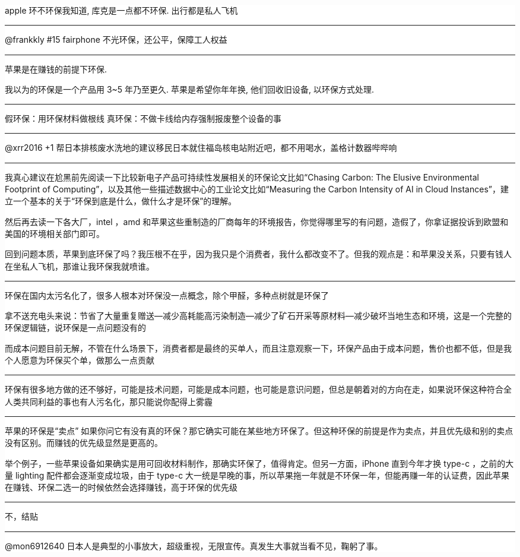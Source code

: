 apple 环不环保我知道, 库克是一点都不环保. 
出行都是私人飞机

---------------------------------------------------

@frankkly #15 fairphone 不光环保，还公平，保障工人权益

---------------------------------------------------

苹果是在赚钱的前提下环保.

我以为的环保是一个产品用 3~5 年乃至更久.
苹果是希望你年年换, 他们回收旧设备, 以环保方式处理.

---------------------------------------------------

假环保：用环保材料做根线
真环保：不做卡线给内存强制报废整个设备的事

---------------------------------------------------

@xrr2016 +1 帮日本排核废水洗地的建议移民日本就住福岛核电站附近吧，都不用喝水，盖格计数器哔哔响

---------------------------------------------------

我真心建议在尬黑前先阅读一下比较新电子产品可持续性发展相关的环保论文比如“Chasing Carbon: The Elusive Environmental Footprint of Computing”，以及其他一些描述数据中心的工业论文比如“Measuring the Carbon Intensity of AI in Cloud Instances”，建立一个基本的关于“环保到底是什么，做什么才是环保”的理解。

然后再去读一下各大厂，intel ，amd 和苹果这些重制造的厂商每年的环境报告，你觉得哪里写的有问题，造假了，你拿证据投诉到欧盟和美国的环境相关部门即可。

回到问题本质，苹果到底环保了吗？我压根不在乎，因为我只是个消费者，我什么都改变不了。但我的观点是：和苹果没关系，只要有钱人在坐私人飞机，那谁让我环保我就喷谁。

---------------------------------------------------

环保在国内太污名化了，很多人根本对环保没一点概念，除个甲醛，多种点树就是环保了

拿不送充电头来说：节省了大量重复赠送—减少高耗能高污染制造—减少了矿石开采等原材料—减少破坏当地生态和环境，这是一个完整的环保逻辑链，说环保是一点问题没有的

而成本问题目前无解，不管在什么场景下，消费者都是最终的买单人，而且注意观察一下，环保产品由于成本问题，售价也都不低，但是我个人愿意为环保买个单，做那么一点贡献

---------------------------------------------------

环保有很多地方做的还不够好，可能是技术问题，可能是成本问题，也可能是意识问题，但总是朝着对的方向在走，如果说环保这种符合全人类共同利益的事也有人污名化，那只能说你配得上雾霾

---------------------------------------------------

苹果的环保是“卖点”
如果你问它有没有真的环保？那它确实可能在某些地方环保了。但这种环保的前提是作为卖点，并且优先级和别的卖点没有区别。而赚钱的优先级显然是更高的。

举个例子，一些苹果设备如果确实是用可回收材料制作，那确实环保了，值得肯定。但另一方面，iPhone 直到今年才换 type-c ，之前的大量 lighting 配件都会逐渐变成垃圾，由于 type-c 大一统是早晚的事，所以苹果拖一年就是不环保一年，但能再赚一年的认证费，因此苹果在赚钱、环保二选一的时候依然会选择赚钱，高于环保的优先级

---------------------------------------------------

不，结贴

---------------------------------------------------

@mon6912640 日本人是典型的小事放大，超级重视，无限宣传。真发生大事就当看不见，鞠躬了事。
